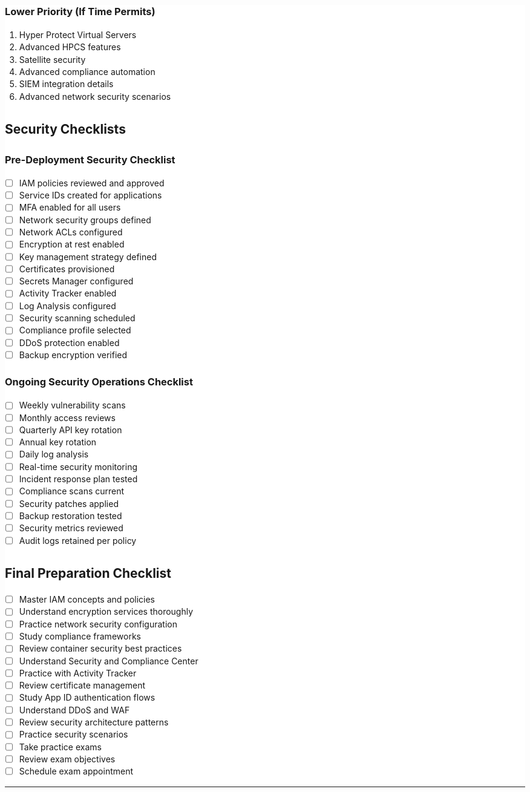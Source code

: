 ### Lower Priority (If Time Permits)
1. Hyper Protect Virtual Servers
2. Advanced HPCS features
3. Satellite security
4. Advanced compliance automation
5. SIEM integration details
6. Advanced network security scenarios

## Security Checklists

### Pre-Deployment Security Checklist
- [ ] IAM policies reviewed and approved
- [ ] Service IDs created for applications
- [ ] MFA enabled for all users
- [ ] Network security groups defined
- [ ] Network ACLs configured
- [ ] Encryption at rest enabled
- [ ] Key management strategy defined
- [ ] Certificates provisioned
- [ ] Secrets Manager configured
- [ ] Activity Tracker enabled
- [ ] Log Analysis configured
- [ ] Security scanning scheduled
- [ ] Compliance profile selected
- [ ] DDoS protection enabled
- [ ] Backup encryption verified

### Ongoing Security Operations Checklist
- [ ] Weekly vulnerability scans
- [ ] Monthly access reviews
- [ ] Quarterly API key rotation
- [ ] Annual key rotation
- [ ] Daily log analysis
- [ ] Real-time security monitoring
- [ ] Incident response plan tested
- [ ] Compliance scans current
- [ ] Security patches applied
- [ ] Backup restoration tested
- [ ] Security metrics reviewed
- [ ] Audit logs retained per policy

## Final Preparation Checklist

- [ ] Master IAM concepts and policies
- [ ] Understand encryption services thoroughly
- [ ] Practice network security configuration
- [ ] Study compliance frameworks
- [ ] Review container security best practices
- [ ] Understand Security and Compliance Center
- [ ] Practice with Activity Tracker
- [ ] Review certificate management
- [ ] Study App ID authentication flows
- [ ] Understand DDoS and WAF
- [ ] Review security architecture patterns
- [ ] Practice security scenarios
- [ ] Take practice exams
- [ ] Review exam objectives
- [ ] Schedule exam appointment

---